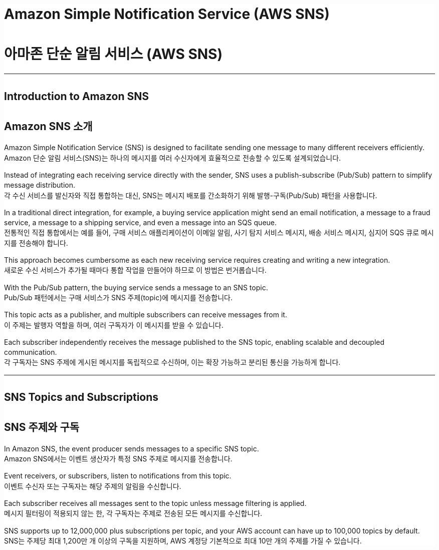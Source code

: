 # Amazon Simple Notification Service (AWS SNS)  
# 아마존 단순 알림 서비스 (AWS SNS)  

---

## Introduction to Amazon SNS  
## Amazon SNS 소개  

Amazon Simple Notification Service (SNS) is designed to facilitate sending one message to many different receivers efficiently.  
Amazon 단순 알림 서비스(SNS)는 하나의 메시지를 여러 수신자에게 효율적으로 전송할 수 있도록 설계되었습니다.  

Instead of integrating each receiving service directly with the sender, SNS uses a publish-subscribe (Pub/Sub) pattern to simplify message distribution.  
각 수신 서비스를 발신자와 직접 통합하는 대신, SNS는 메시지 배포를 간소화하기 위해 발행-구독(Pub/Sub) 패턴을 사용합니다.  

In a traditional direct integration, for example, a buying service application might send an email notification, a message to a fraud service, a message to a shipping service, and even a message into an SQS queue.  
전통적인 직접 통합에서는 예를 들어, 구매 서비스 애플리케이션이 이메일 알림, 사기 탐지 서비스 메시지, 배송 서비스 메시지, 심지어 SQS 큐로 메시지를 전송해야 합니다.  

This approach becomes cumbersome as each new receiving service requires creating and writing a new integration.  
새로운 수신 서비스가 추가될 때마다 통합 작업을 만들어야 하므로 이 방법은 번거롭습니다.  

With the Pub/Sub pattern, the buying service sends a message to an SNS topic.  
Pub/Sub 패턴에서는 구매 서비스가 SNS 주제(topic)에 메시지를 전송합니다.  

This topic acts as a publisher, and multiple subscribers can receive messages from it.  
이 주제는 발행자 역할을 하며, 여러 구독자가 이 메시지를 받을 수 있습니다.  

Each subscriber independently receives the message published to the SNS topic, enabling scalable and decoupled communication.  
각 구독자는 SNS 주제에 게시된 메시지를 독립적으로 수신하며, 이는 확장 가능하고 분리된 통신을 가능하게 합니다.  

---

## SNS Topics and Subscriptions  
## SNS 주제와 구독  

In Amazon SNS, the event producer sends messages to a specific SNS topic.  
Amazon SNS에서는 이벤트 생산자가 특정 SNS 주제로 메시지를 전송합니다.  

Event receivers, or subscribers, listen to notifications from this topic.  
이벤트 수신자 또는 구독자는 해당 주제의 알림을 수신합니다.  

Each subscriber receives all messages sent to the topic unless message filtering is applied.  
메시지 필터링이 적용되지 않는 한, 각 구독자는 주제로 전송된 모든 메시지를 수신합니다.  

SNS supports up to 12,000,000 plus subscriptions per topic, and your AWS account can have up to 100,000 topics by default.  
SNS는 주제당 최대 1,200만 개 이상의 구독을 지원하며, AWS 계정당 기본적으로 최대 10만 개의 주제를 가질 수 있습니다.  
